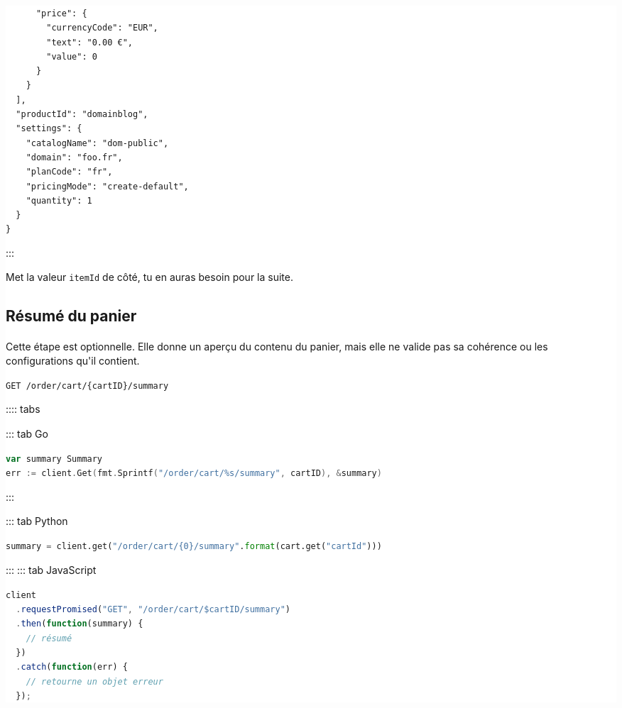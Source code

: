 ```json{7}
      "price": {
        "currencyCode": "EUR",
        "text": "0.00 €",
        "value": 0
      }
    }
  ],
  "productId": "domainblog",
  "settings": {
    "catalogName": "dom-public",
    "domain": "foo.fr",
    "planCode": "fr",
    "pricingMode": "create-default",
    "quantity": 1
  }
}
```

:::

Met la valeur `itemId` de côté, tu en auras besoin pour la suite.

## Résumé du panier

Cette étape est optionnelle. Elle donne un aperçu du contenu du panier, mais elle ne valide pas sa cohérence ou les configurations qu'il contient.

```text
GET /order/cart/{cartID}/summary
```

:::: tabs

::: tab Go

```go
var summary Summary
err := client.Get(fmt.Sprintf("/order/cart/%s/summary", cartID), &summary)
```

:::

::: tab Python

```python
summary = client.get("/order/cart/{0}/summary".format(cart.get("cartId")))
```

:::
::: tab JavaScript

```javascript
client
  .requestPromised("GET", "/order/cart/$cartID/summary")
  .then(function(summary) {
    // résumé
  })
  .catch(function(err) {
    // retourne un objet erreur
  });
```
